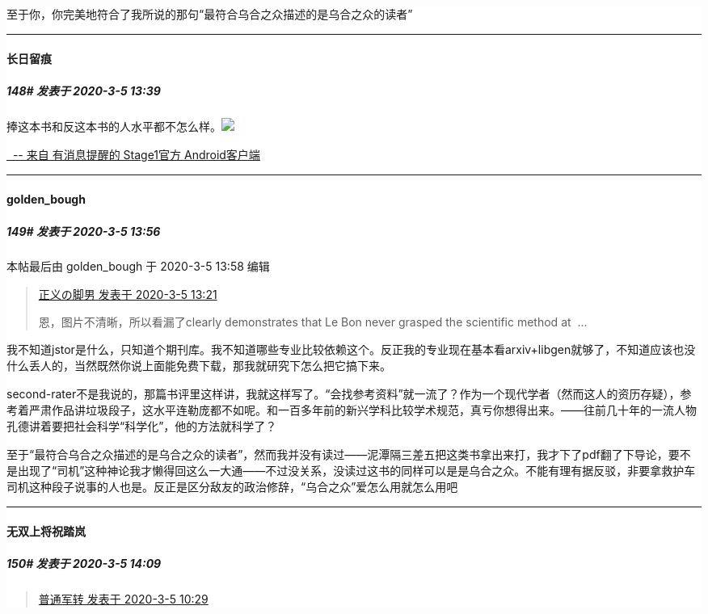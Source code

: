 至于你，你完美地符合了我所说的那句“最符合乌合之众描述的是乌合之众的读者”







*****

####  长日留痕  
##### 148#       发表于 2020-3-5 13:39




捧这本书和反这本书的人水平都不怎么样。<img src="https://static.saraba1st.com/image/smiley/face2017/001.png" referrerpolicy="no-referrer">

[  -- 来自 有消息提醒的 Stage1官方 Android客户端](https://www.coolapk.com/apk/140634)







*****

####  golden_bough  
##### 149#       发表于 2020-3-5 13:56



 本帖最后由 golden_bough 于 2020-3-5 13:58 编辑 
<blockquote><a href="httphttps://bbs.saraba1st.com/2b/forum.php?mod=redirect&amp;goto=findpost&amp;pid=46624293&amp;ptid=1917164" target="_blank">正义の脚男 发表于 2020-3-5 13:21</a>

恩，图片不清晰，所以看漏了clearly demonstrates that Le Bon never grasped the scientific method at  ...</blockquote>
我不知道jstor是什么，只知道个期刊库。我不知道哪些专业比较依赖这个。反正我的专业现在基本看arxiv+libgen就够了，不知道应该也没什么丢人的，当然既然你说上面能免费下载，那我就研究下怎么把它搞下来。


second-rater不是我说的，那篇书评里这样讲，我就这样写了。“会找参考资料”就一流了？作为一个现代学者（然而这人的资历存疑），参考着严肃作品讲垃圾段子，这水平连勒庞都不如呢。和一百多年前的新兴学科比较学术规范，真亏你想得出来。——往前几十年的一流人物孔德讲着要把社会科学“科学化”，他的方法就科学了？


至于“最符合乌合之众描述的是乌合之众的读者”，然而我并没有读过——泥潭隔三差五把这类书拿出来打，我才下了pdf翻了下导论，要不是出现了“司机”这种神论我才懒得回这么一大通——不过没关系，没读过这书的同样可以是是乌合之众。不能有理有据反驳，非要拿救护车司机这种段子说事的人也是。反正是区分敌友的政治修辞，“乌合之众”爱怎么用就怎么用吧







*****

####  无双上将祝踏岚  
##### 150#       发表于 2020-3-5 14:09



<blockquote><a href="httphttps://bbs.saraba1st.com/2b/forum.php?mod=redirect&amp;goto=findpost&amp;pid=46622331&amp;ptid=1917164" target="_blank">普通军转 发表于 2020-3-5 10:29</a>
